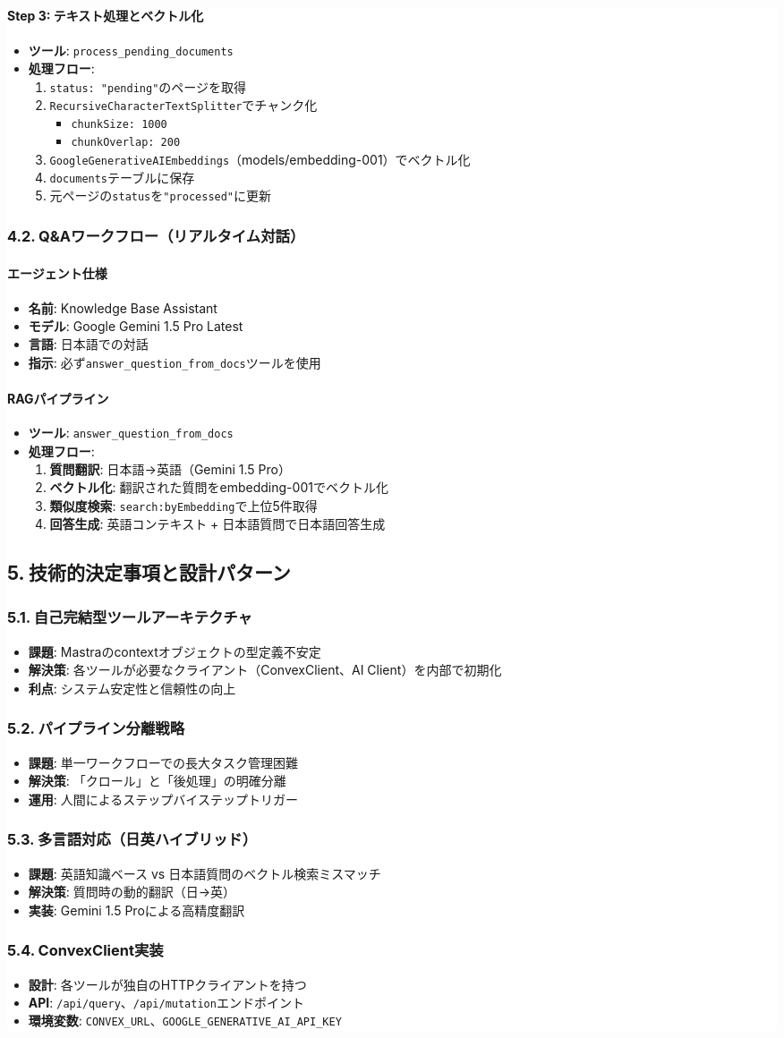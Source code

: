#### Step 3: テキスト処理とベクトル化
- **ツール**: `process_pending_documents`
- **処理フロー**:
  1. `status: "pending"`のページを取得
  2. `RecursiveCharacterTextSplitter`でチャンク化
     - `chunkSize: 1000`
     - `chunkOverlap: 200`
  3. `GoogleGenerativeAIEmbeddings`（models/embedding-001）でベクトル化
  4. `documents`テーブルに保存
  5. 元ページの`status`を`"processed"`に更新

### 4.2. Q&Aワークフロー（リアルタイム対話）

#### エージェント仕様
- **名前**: Knowledge Base Assistant
- **モデル**: Google Gemini 1.5 Pro Latest
- **言語**: 日本語での対話
- **指示**: 必ず`answer_question_from_docs`ツールを使用

#### RAGパイプライン
- **ツール**: `answer_question_from_docs`
- **処理フロー**:
  1. **質問翻訳**: 日本語→英語（Gemini 1.5 Pro）
  2. **ベクトル化**: 翻訳された質問をembedding-001でベクトル化
  3. **類似度検索**: `search:byEmbedding`で上位5件取得
  4. **回答生成**: 英語コンテキスト + 日本語質問で日本語回答生成

## 5. 技術的決定事項と設計パターン

### 5.1. 自己完結型ツールアーキテクチャ
- **課題**: Mastraのcontextオブジェクトの型定義不安定
- **解決策**: 各ツールが必要なクライアント（ConvexClient、AI Client）を内部で初期化
- **利点**: システム安定性と信頼性の向上

### 5.2. パイプライン分離戦略
- **課題**: 単一ワークフローでの長大タスク管理困難
- **解決策**: 「クロール」と「後処理」の明確分離
- **運用**: 人間によるステップバイステップトリガー

### 5.3. 多言語対応（日英ハイブリッド）
- **課題**: 英語知識ベース vs 日本語質問のベクトル検索ミスマッチ
- **解決策**: 質問時の動的翻訳（日→英）
- **実装**: Gemini 1.5 Proによる高精度翻訳

### 5.4. ConvexClient実装
- **設計**: 各ツールが独自のHTTPクライアントを持つ
- **API**: `/api/query`、`/api/mutation`エンドポイント
- **環境変数**: `CONVEX_URL`、`GOOGLE_GENERATIVE_AI_API_KEY`
